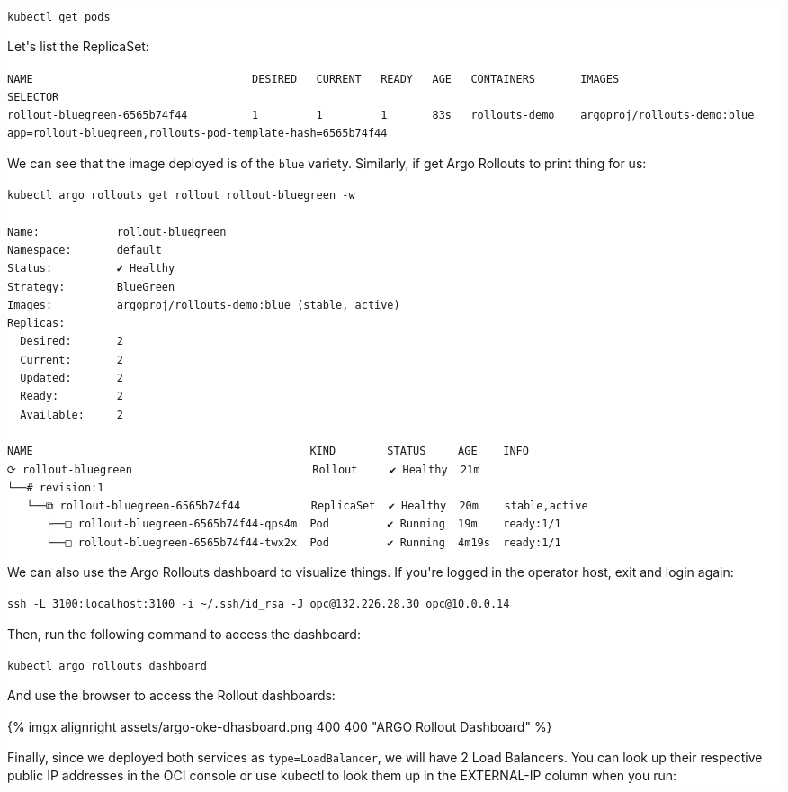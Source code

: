 ```console
kubectl get pods 
```

Let's list the ReplicaSet:

```
NAME                                  DESIRED   CURRENT   READY   AGE   CONTAINERS       IMAGES                                       SELECTOR
rollout-bluegreen-6565b74f44          1         1         1       83s   rollouts-demo    argoproj/rollouts-demo:blue                  app=rollout-bluegreen,rollouts-pod-template-hash=6565b74f44
```
We can see that the image deployed is of the `blue` variety. Similarly, if get Argo Rollouts to print thing for us:

```
kubectl argo rollouts get rollout rollout-bluegreen -w

Name:            rollout-bluegreen
Namespace:       default
Status:          ✔ Healthy
Strategy:        BlueGreen
Images:          argoproj/rollouts-demo:blue (stable, active)
Replicas:
  Desired:       2
  Current:       2
  Updated:       2
  Ready:         2
  Available:     2

NAME                                           KIND        STATUS     AGE    INFO
⟳ rollout-bluegreen                            Rollout     ✔ Healthy  21m
└──# revision:1
   └──⧉ rollout-bluegreen-6565b74f44           ReplicaSet  ✔ Healthy  20m    stable,active
      ├──□ rollout-bluegreen-6565b74f44-qps4m  Pod         ✔ Running  19m    ready:1/1
      └──□ rollout-bluegreen-6565b74f44-twx2x  Pod         ✔ Running  4m19s  ready:1/1
```

We can also use the Argo Rollouts dashboard to visualize things. If you're logged in the operator host, exit and login again:

```
ssh -L 3100:localhost:3100 -i ~/.ssh/id_rsa -J opc@132.226.28.30 opc@10.0.0.14
```

Then, run the following command to access the dashboard:

```
kubectl argo rollouts dashboard
```

And use the browser to access the Rollout dashboards:

{% imgx alignright assets/argo-oke-dhasboard.png 400 400 "ARGO Rollout Dashboard" %}

Finally, since we deployed both services as `type=LoadBalancer`, we will have 2 Load Balancers. You can look up their respective public IP addresses in the OCI console or use kubectl to look them up in the EXTERNAL-IP column when you run:
